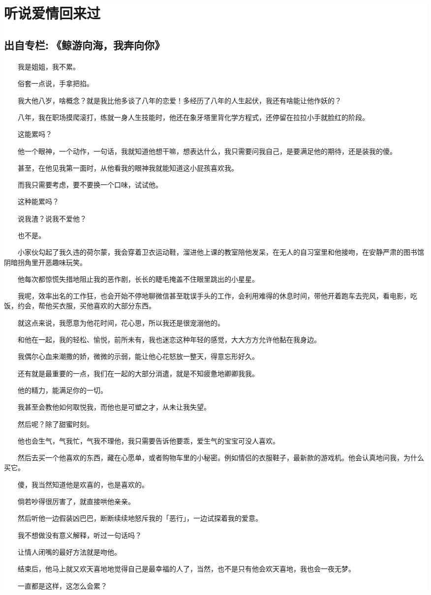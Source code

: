 # 听说爱情回来过  
## 出自专栏: 《鲸游向海，我奔向你》  
&emsp;&emsp;我是姐姐，我不累。  
  
&emsp;&emsp;俗套一点说，手拿把掐。  
  
&emsp;&emsp;我大他八岁，啥概念？就是我比他多谈了八年的恋爱！多经历了八年的人生起伏，我还有啥能让他作妖的？  
  
&emsp;&emsp;八年，我在职场摸爬滚打，练就一身人生技能时，他还在象牙塔里背化学方程式，还停留在拉拉小手就脸红的阶段。  
  
&emsp;&emsp;这能累吗？  
  
&emsp;&emsp;他一个眼神，一个动作，一句话，我就知道他想干嘛，想表达什么，我只需要问我自己，是要满足他的期待，还是装我的傻。  
  
&emsp;&emsp;甚至，在他见我第一面时，从他看我的眼神我就能知道这小屁孩喜欢我。  
  
&emsp;&emsp;而我只需要考虑，要不要换一个口味，试试他。  
  
&emsp;&emsp;这种能累吗？  
  
&emsp;&emsp;说我渣？说我不爱他？  
  
&emsp;&emsp;也不是。  
  
&emsp;&emsp;小家伙勾起了我久违的荷尔蒙，我会穿着卫衣运动鞋，溜进他上课的教室陪他发呆，在无人的自习室里和他接吻，在安静严肃的图书馆阴暗拐角里开恶趣味玩笑。  
  
&emsp;&emsp;他每次都惊慌失措地阻止我的恶作剧，长长的睫毛掩盖不住眼里跳出的小星星。  
  
&emsp;&emsp;我呢，效率出名的工作狂，也会开始不停地聊微信甚至耽误手头的工作，会利用难得的休息时间，带他开着跑车去兜风，看电影，吃饭，约会，帮他买衣服，买他喜欢的大部分东西。  
  
&emsp;&emsp;就这点来说，我愿意为他花时间，花心思，所以我还是很宠溺他的。  
  
&emsp;&emsp;和他在一起，我的轻松、愉悦，前所未有，我也迷恋这种年轻的感觉，大大方方允许他黏在我身边。  
  
&emsp;&emsp;我偶尔心血来潮撒的娇，微微的示弱，能让他心花怒放一整天，得意忘形好久。  
  
&emsp;&emsp;还有就是最重要的一点，我们在一起的大部分消遣，就是不知疲惫地卿卿我我。  
  
&emsp;&emsp;他的精力，能满足你的一切。  
  
&emsp;&emsp;我甚至会教他如何取悦我，而他也是可塑之才，从未让我失望。  
  
&emsp;&emsp;然后呢？除了甜蜜时刻。  
  
&emsp;&emsp;他也会生气，气我忙，气我不理他，我只需要告诉他要乖，爱生气的宝宝可没人喜欢。  
  
&emsp;&emsp;然后去买一个他喜欢的东西，藏在心愿单，或者购物车里的小秘密。例如情侣的衣服鞋子，最新款的游戏机。他会认真地问我，为什么买它。  
  
&emsp;&emsp;傻，我当然知道他是欢喜的，也是喜欢的。  
  
&emsp;&emsp;倘若吵得很厉害了，就直接哄他亲亲。  
  
&emsp;&emsp;然后听他一边假装凶巴巴，断断续续地怒斥我的「恶行」，一边试探着我的爱意。  
  
&emsp;&emsp;我不想做没有意义解释，听过一句话吗？  
  
&emsp;&emsp;让情人闭嘴的最好方法就是吻他。  
  
&emsp;&emsp;结束后，他马上就又欢天喜地地觉得自己是最幸福的人了，当然，也不是只有他会欢天喜地，我也会一夜无梦。  
  
&emsp;&emsp;一直都是这样，这怎么会累？  
  